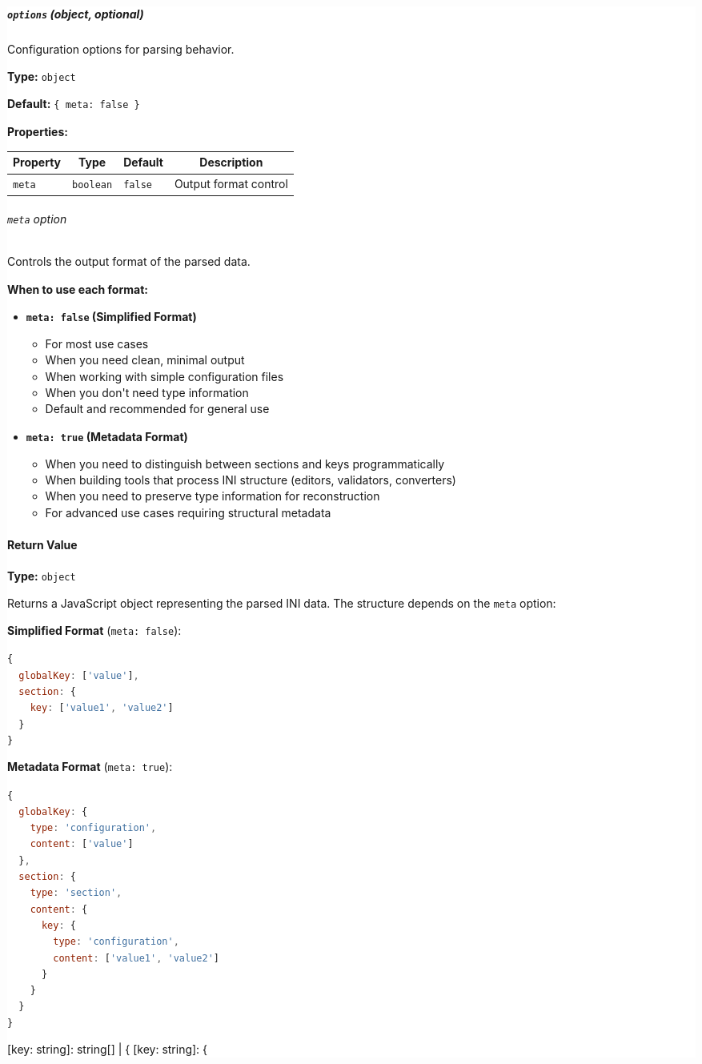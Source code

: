 ##### `options` (object, optional)

Configuration options for parsing behavior.

**Type:** `object`

**Default:** `{ meta: false }`

**Properties:**

| Property | Type | Default | Description |
|----------|------|---------|-------------|
| `meta` | `boolean` | `false` | Output format control |

###### `meta` option

Controls the output format of the parsed data.

**When to use each format:**

- **`meta: false` (Simplified Format)**
  - For most use cases
  - When you need clean, minimal output
  - When working with simple configuration files
  - When you don't need type information
  - Default and recommended for general use

- **`meta: true` (Metadata Format)**
  - When you need to distinguish between sections and keys programmatically
  - When building tools that process INI structure (editors, validators, converters)
  - When you need to preserve type information for reconstruction
  - For advanced use cases requiring structural metadata

#### Return Value

**Type:** `object`

Returns a JavaScript object representing the parsed INI data. The structure depends on the `meta` option:

**Simplified Format** (`meta: false`):
```javascript
{
  globalKey: ['value'],
  section: {
    key: ['value1', 'value2']
  }
}
```

**Metadata Format** (`meta: true`):
```javascript
{
  globalKey: {
    type: 'configuration',
    content: ['value']
  },
  section: {
    type: 'section',
    content: {
      key: {
        type: 'configuration',
        content: ['value1', 'value2']
      }
    }
  }
}
```


  [key: string]: string[] | {
  [key: string]: {